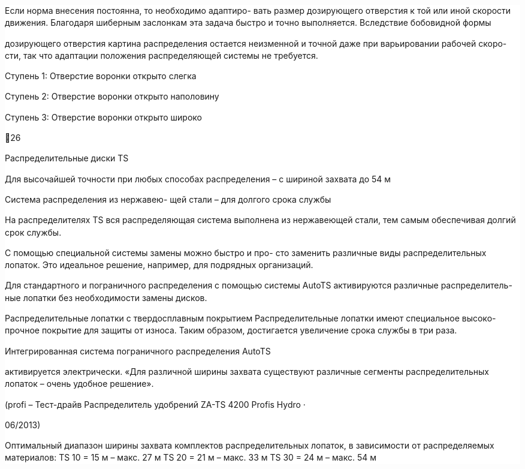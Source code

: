 Если норма внесения постоянна, то необходимо адаптиро-
вать размер дозирующего отверстия к той или иной скорости
движения. Благодаря шиберным заслонкам эта задача
быстро и точно выполняется. Вследствие бобовидной формы

дозирующего отверстия картина распределения остается
неизменной и точной даже при варьировании рабочей скоро-
сти, так что адаптации положения распределяющей системы
не требуется.

Ступень 1: Отверстие воронки открыто
слегка

Ступень 2: Отверстие воронки открыто
наполовину

Ступень 3: Отверстие воронки открыто
широко

26

Распределительные диски TS

Для высочайшей точности при любых способах распределения –
с шириной захвата до 54 м

Система распределения из нержавею-
щей стали – для долгого срока службы

На распределителях TS вся распределяющая система
выполнена из нержавеющей стали, тем самым обеспечивая
долгий срок службы.

С помощью специальной системы замены можно быстро и про-
сто заменить различные виды распределительных лопаток. Это
идеальное решение, например, для подрядных организаций.

Для стандартного и пограничного распределения с помощью
системы AutoTS активируются различные распределитель-
ные лопатки без необходимости замены дисков.

Распределительные лопатки с твердосплавным покрытием
Распределительные лопатки имеют специальное высоко-
прочное покрытие для защиты от износа. Таким образом,
достигается увеличение срока службы в три раза.

Интегрированная система пограничного распределения AutoTS

активируется электрически.
   «Для различной ширины захвата существуют различные сегменты
распределительных лопаток – очень удобное решение».

(profi – Тест-драйв Распределитель удобрений ZA-TS 4200 Profis Hydro ·

06/2013)

Оптимальный диапазон ширины захвата комплектов
распределительных лопаток, в зависимости от
распределяемых материалов:
   TS 10 = 15 м – макс. 27 м
   TS 20 = 21 м – макс. 33 м
   TS 30 = 24 м – макс. 54 м
